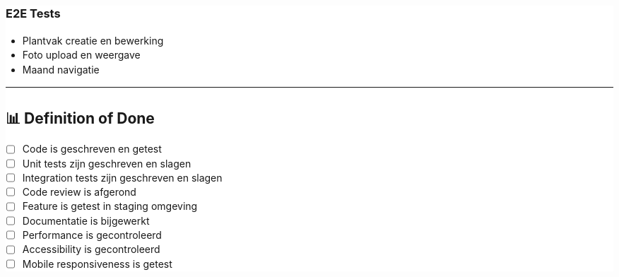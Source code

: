 ### E2E Tests
- Plantvak creatie en bewerking
- Foto upload en weergave
- Maand navigatie

---

## 📊 Definition of Done

- [ ] Code is geschreven en getest
- [ ] Unit tests zijn geschreven en slagen
- [ ] Integration tests zijn geschreven en slagen
- [ ] Code review is afgerond
- [ ] Feature is getest in staging omgeving
- [ ] Documentatie is bijgewerkt
- [ ] Performance is gecontroleerd
- [ ] Accessibility is gecontroleerd
- [ ] Mobile responsiveness is getest
